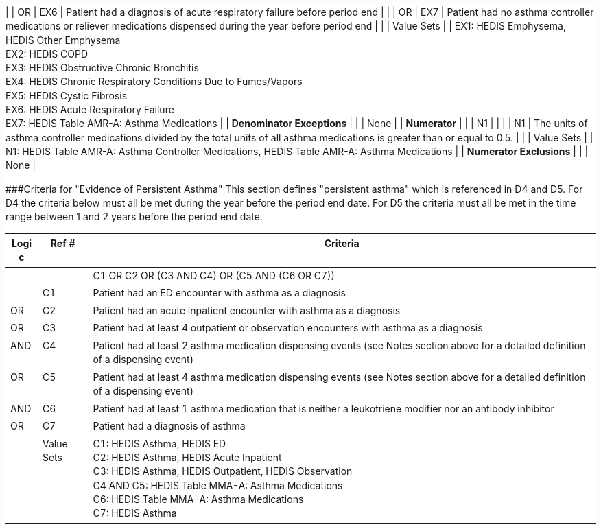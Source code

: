| | OR | EX6 | Patient had a diagnosis of acute respiratory failure before period end |
| | OR | EX7 | Patient had no asthma controller medications or reliever medications dispensed during the year before period end |
| | Value Sets | | EX1: HEDIS Emphysema, HEDIS Other Emphysema<br>EX2: HEDIS COPD<br>EX3: HEDIS Obstructive Chronic Bronchitis<br>EX4: HEDIS Chronic Respiratory Conditions Due to Fumes/Vapors<br>EX5: HEDIS Cystic Fibrosis<br>EX6: HEDIS Acute Respiratory Failure<br>EX7: HEDIS Table AMR-A: Asthma Medications |
| **Denominator Exceptions** | | | None |
| **Numerator** | | | N1 |
| |  | N1 | The units of asthma controller medications divided by the total units of all asthma medications is greater than or equal to 0.5. |
| | Value Sets | | N1: HEDIS Table AMR-A: Asthma Controller Medications, HEDIS Table AMR-A: Asthma Medications |
| **Numerator Exclusions** | | | None |


###Criteria for "Evidence of Persistent Asthma"
This section defines "persistent asthma" which is referenced in D4 and D5. For D4 the criteria below must all be met during the year before the period end date. For D5 the criteria must all be met in the time range between 1 and 2 years before the period end date.

|Logic|Ref #|Criteria|
|-----|-----|--------|
| | | C1 OR C2 OR (C3 AND C4) OR (C5 AND (C6 OR C7)) |
| | C1 | Patient had an ED encounter with asthma as a diagnosis |
| OR | C2 | Patient had an acute inpatient encounter with asthma as a diagnosis |
| OR | C3 | Patient had at least 4 outpatient or observation encounters with asthma as a diagnosis |
| AND | C4 | Patient had at least 2 asthma medication dispensing events (see Notes section above for a detailed definition of a dispensing event) |
| OR | C5 | Patient had at least 4 asthma medication dispensing events (see Notes section above for a detailed definition of a dispensing event) |
| AND | C6 | Patient had at least 1 asthma medication that is neither a leukotriene modifier nor an antibody inhibitor |
| OR | C7 | Patient had a diagnosis of asthma |
| | Value Sets | C1: HEDIS Asthma, HEDIS ED<br>C2: HEDIS Asthma, HEDIS Acute Inpatient<br> C3: HEDIS Asthma, HEDIS Outpatient, HEDIS Observation<br>C4 AND C5: HEDIS Table MMA-A: Asthma Medications<br>C6: HEDIS Table MMA-A: Asthma Medications<br>C7: HEDIS Asthma |